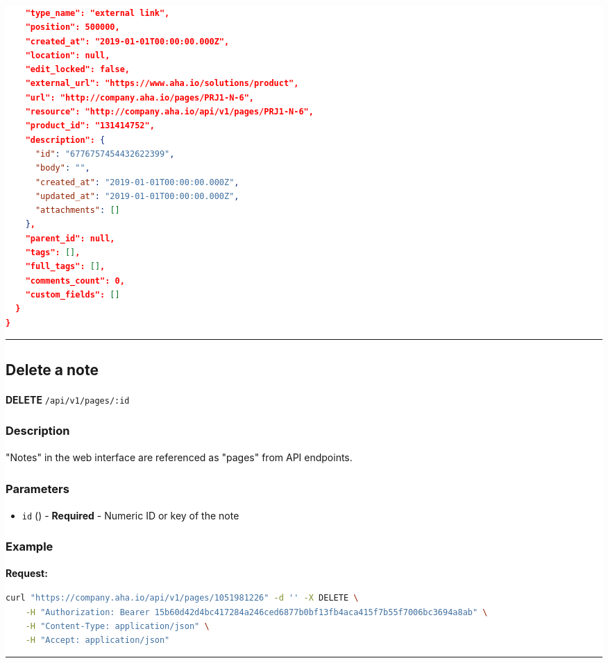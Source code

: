 ```json
    "type_name": "external link",
    "position": 500000,
    "created_at": "2019-01-01T00:00:00.000Z",
    "location": null,
    "edit_locked": false,
    "external_url": "https://www.aha.io/solutions/product",
    "url": "http://company.aha.io/pages/PRJ1-N-6",
    "resource": "http://company.aha.io/api/v1/pages/PRJ1-N-6",
    "product_id": "131414752",
    "description": {
      "id": "6776757454432622399",
      "body": "",
      "created_at": "2019-01-01T00:00:00.000Z",
      "updated_at": "2019-01-01T00:00:00.000Z",
      "attachments": []
    },
    "parent_id": null,
    "tags": [],
    "full_tags": [],
    "comments_count": 0,
    "custom_fields": []
  }
}
```

---

## Delete a note

**DELETE** `/api/v1/pages/:id`

### Description
"Notes" in the web interface are referenced as "pages" from API endpoints.


### Parameters
- `id` () - **Required** - Numeric ID or key of the note

### Example
**Request:**
```bash
curl "https://company.aha.io/api/v1/pages/1051981226" -d '' -X DELETE \
	-H "Authorization: Bearer 15b60d42d4bc417284a246ced6877b0bf13fb4aca415f7b55f7006bc3694a8ab" \
	-H "Content-Type: application/json" \
	-H "Accept: application/json"
```

---
